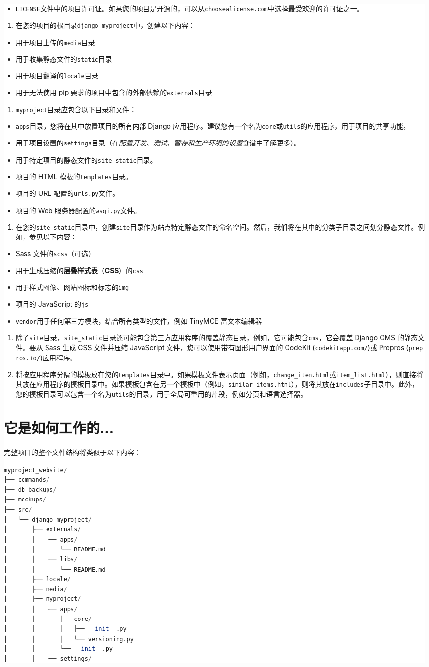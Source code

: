 +   `LICENSE`文件中的项目许可证。如果您的项目是开源的，可以从[`choosealicense.com`](https://choosealicense.com)中选择最受欢迎的许可证之一。

1.  在您的项目的根目录`django-myproject`中，创建以下内容：

+   用于项目上传的`media`目录

+   用于收集静态文件的`static`目录

+   用于项目翻译的`locale`目录

+   用于无法使用 pip 要求的项目中包含的外部依赖的`externals`目录

1.  `myproject`目录应包含以下目录和文件：

+   `apps`目录，您将在其中放置项目的所有内部 Django 应用程序。建议您有一个名为`core`或`utils`的应用程序，用于项目的共享功能。

+   用于项目设置的`settings`目录（在*配置开发、测试、暂存和生产环境的设置*食谱中了解更多）。

+   用于特定项目的静态文件的`site_static`目录。

+   项目的 HTML 模板的`templates`目录。

+   项目的 URL 配置的`urls.py`文件。

+   项目的 Web 服务器配置的`wsgi.py`文件。

1.  在您的`site_static`目录中，创建`site`目录作为站点特定静态文件的命名空间。然后，我们将在其中的分类子目录之间划分静态文件。例如，参见以下内容：

+   Sass 文件的`scss`（可选）

+   用于生成压缩的**层叠样式表**（**CSS**）的`css`

+   用于样式图像、网站图标和标志的`img`

+   项目的 JavaScript 的`js`

+   `vendor`用于任何第三方模块，结合所有类型的文件，例如 TinyMCE 富文本编辑器

1.  除了`site`目录，`site_static`目录还可能包含第三方应用程序的覆盖静态目录，例如，它可能包含`cms`，它会覆盖 Django CMS 的静态文件。要从 Sass 生成 CSS 文件并压缩 JavaScript 文件，您可以使用带有图形用户界面的 CodeKit ([`codekitapp.com/`](https://codekitapp.com/))或 Prepros ([`prepros.io/`](https://prepros.io/))应用程序。

1.  将按应用程序分隔的模板放在您的`templates`目录中。如果模板文件表示页面（例如，`change_item.html`或`item_list.html`），则直接将其放在应用程序的模板目录中。如果模板包含在另一个模板中（例如，`similar_items.html`），则将其放在`includes`子目录中。此外，您的模板目录可以包含一个名为`utils`的目录，用于全局可重用的片段，例如分页和语言选择器。

# 它是如何工作的...

完整项目的整个文件结构将类似于以下内容：

```py
myproject_website/
├── commands/
├── db_backups/
├── mockups/
├── src/
│   └── django-myproject/
│       ├── externals/
│       │   ├── apps/
│       │   │   └── README.md
│       │   └── libs/
│       │       └── README.md
│       ├── locale/
│       ├── media/
│       ├── myproject/
│       │   ├── apps/
│       │   │   ├── core/
│       │   │   │   ├── __init__.py
│       │   │   │   └── versioning.py
│       │   │   └── __init__.py
│       │   ├── settings/
```